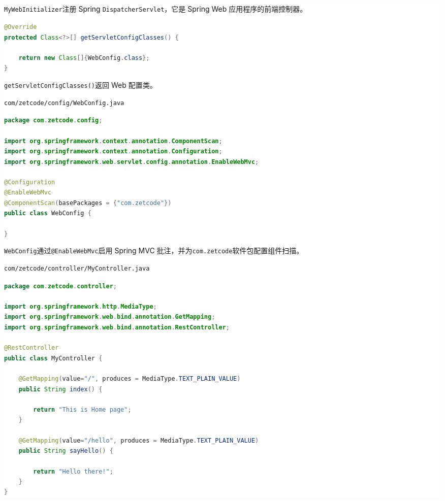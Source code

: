 `MyWebInitializer`注册 Spring `DispatcherServlet`，它是 Spring Web 应用程序的前端控制器。

```java
@Override
protected Class<?>[] getServletConfigClasses() {

    return new Class[]{WebConfig.class};
}

```

`getServletConfigClasses()`返回 Web 配置类。

`com/zetcode/config/WebConfig.java`

```java
package com.zetcode.config;

import org.springframework.context.annotation.ComponentScan;
import org.springframework.context.annotation.Configuration;
import org.springframework.web.servlet.config.annotation.EnableWebMvc;

@Configuration
@EnableWebMvc
@ComponentScan(basePackages = {"com.zetcode"})
public class WebConfig {

}

```

`WebConfig`通过`@EnableWebMvc`启用 Spring MVC 批注，并为`com.zetcode`软件包配置组件扫描。

`com/zetcode/controller/MyController.java`

```java
package com.zetcode.controller;

import org.springframework.http.MediaType;
import org.springframework.web.bind.annotation.GetMapping;
import org.springframework.web.bind.annotation.RestController;

@RestController
public class MyController {

    @GetMapping(value="/", produces = MediaType.TEXT_PLAIN_VALUE)
    public String index() {

        return "This is Home page";
    }

    @GetMapping(value="/hello", produces = MediaType.TEXT_PLAIN_VALUE)
    public String sayHello() {

        return "Hello there!";
    }
}

```

